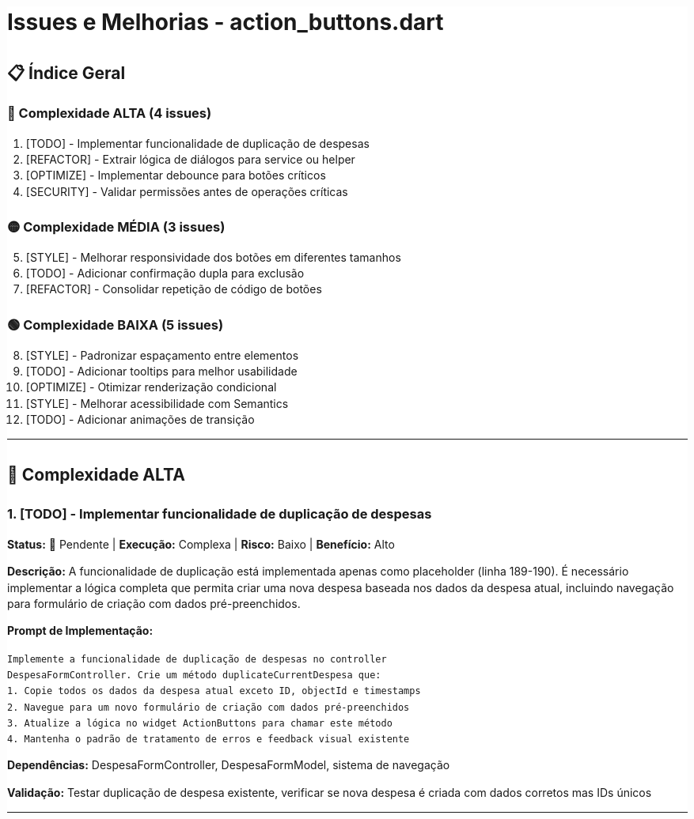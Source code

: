 # Issues e Melhorias - action_buttons.dart

## 📋 Índice Geral

### 🔴 Complexidade ALTA (4 issues)
1. [TODO] - Implementar funcionalidade de duplicação de despesas
2. [REFACTOR] - Extrair lógica de diálogos para service ou helper
3. [OPTIMIZE] - Implementar debounce para botões críticos
4. [SECURITY] - Validar permissões antes de operações críticas

### 🟡 Complexidade MÉDIA (3 issues)  
5. [STYLE] - Melhorar responsividade dos botões em diferentes tamanhos
6. [TODO] - Adicionar confirmação dupla para exclusão
7. [REFACTOR] - Consolidar repetição de código de botões

### 🟢 Complexidade BAIXA (5 issues)
8. [STYLE] - Padronizar espaçamento entre elementos
9. [TODO] - Adicionar tooltips para melhor usabilidade
10. [OPTIMIZE] - Otimizar renderização condicional
11. [STYLE] - Melhorar acessibilidade com Semantics
12. [TODO] - Adicionar animações de transição

---

## 🔴 Complexidade ALTA

### 1. [TODO] - Implementar funcionalidade de duplicação de despesas

**Status:** 🔴 Pendente | **Execução:** Complexa | **Risco:** Baixo | **Benefício:** Alto

**Descrição:** A funcionalidade de duplicação está implementada apenas como placeholder 
(linha 189-190). É necessário implementar a lógica completa que permita criar uma nova 
despesa baseada nos dados da despesa atual, incluindo navegação para formulário de 
criação com dados pré-preenchidos.

**Prompt de Implementação:**
```
Implemente a funcionalidade de duplicação de despesas no controller 
DespesaFormController. Crie um método duplicateCurrentDespesa que:
1. Copie todos os dados da despesa atual exceto ID, objectId e timestamps
2. Navegue para um novo formulário de criação com dados pré-preenchidos
3. Atualize a lógica no widget ActionButtons para chamar este método
4. Mantenha o padrão de tratamento de erros e feedback visual existente
```

**Dependências:** DespesaFormController, DespesaFormModel, sistema de navegação

**Validação:** Testar duplicação de despesa existente, verificar se nova despesa é 
criada com dados corretos mas IDs únicos

---